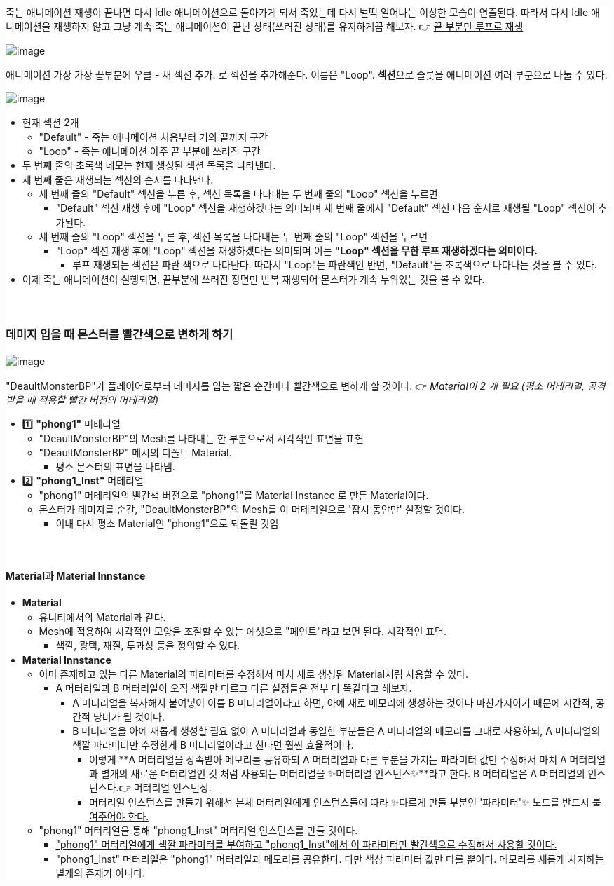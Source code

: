 죽는 애니메이션 재생이 끝나면 다시 Idle 애니메이션으로 돌아가게 되서 죽었는데 다시 벌떡 일어나는 이상한 모습이 연출된다. 따라서 다시 Idle 애니메이션을 재생하지 않고 그냥 계속 죽는 애니메이션이 끝난 상태(쓰러진 상태)를 유지하게끔 해보자. 👉 <u>끝 부분만 루프로 재생</u>

![image](https://user-images.githubusercontent.com/42318591/93009800-24e90b80-f5c0-11ea-826c-5932d511513e.png)

애니메이션 가장 가장 끝부분에 우클 - 새 섹션 추가. 로 섹션을 추가해준다. 이름은 "Loop". **섹션**으로 슬롯을 애니메이션 여러 부분으로 나눌 수 있다. 

![image](https://user-images.githubusercontent.com/42318591/93009898-28c95d80-f5c1-11ea-9a99-9cd1d8b52488.png)


- 현재 섹션 2개
  - "Default" - 죽는 애니메이션 처음부터 거의 끝까지 구간 
  - "Loop" - 죽는 애니메이션 아주 끝 부분에 쓰러진 구간
- 두 번째 줄의 초록색 네모는 현재 생성된 섹션 목록을 나타낸다.
- 세 번째 줄은 재생되는 섹션의 순서를 나타낸다.
  - 세 번째 줄의 "Default" 섹션을 누른 후, 섹션 목록을 나타내는 두 번째 줄의 "Loop" 섹션을 누르면
    - "Default" 섹션 재생 후에 "Loop" 섹션을 재생하겠다는 의미되며 세 번째 줄에서 "Default" 섹션 다음 순서로 재생될 "Loop" 섹션이 추가된다. 
  - 세 번째 줄의 "Loop" 섹션을 누른 후, 섹션 목록을 나타내는 두 번째 줄의 "Loop" 섹션을 누르면
    - "Loop" 섹션 재생 후에 "Loop" 섹션을 재생하겠다는 의미되며 이는 **"Loop" 섹션을 무한 루프 재생하겠다는 의미이다.**
      - 루프 재생되는 섹션은 파란 색으로 나타난다. 따라서 "Loop"는 파란색인 반면, "Default"는 초록색으로 나타나는 것을 볼 수 있다.
- 이제 죽는 애니메이션이 실행되면, 끝부분에 쓰러진 장면만 반복 재생되어 몬스터가 계속 누워있는 것을 볼 수 있다.

<br>

### 데미지 입을 때 몬스터를 빨간색으로 변하게 하기 

![image](https://camo.githubusercontent.com/0894ee1f2c7c814cb26522abd8cc010f7cf01e38/68747470733a2f2f706f737466696c65732e707374617469632e6e65742f4d6a41794d4441354d544e664d544d352f4d4441784e546b354f54637a4f5455774e7a67312e6e714b43654d3350445a2d38497947786948316b44563163582d5662724f544d45564e6e70436651455041672e4849666b35794d4757374942504f6935694b5032786f68786c55716b6b307a6e4f6c69565a6b4953783677672e4749462e736f6879756e655f616e2f756534342e6769663f747970653d77373733)

"DeaultMonsterBP"가 플레이어로부터 데미지를 입는 짧은 순간마다 빨간색으로 변하게 할 것이다. 👉 *Material이 2 개 필요 (평소 머테리얼, 공격 받을 때 적용할 빨간 버전의 머테리얼)*

- 1️⃣ **"phong1"** 머테리얼
  - "DeaultMonsterBP"의 Mesh를 나타내는 한 부분으로서 시각적인 표면을 표현
  - "DeaultMonsterBP" 메시의 디폴트 Material.
    - 평소 몬스터의 표면을 나타냄.
- 2️⃣ **"phong1_Inst"** 머테리얼
  - "phong1" 머테리얼의 <u>빨간색 버전</u>으로 "phong1"를 Material Instance 로 만든 Material이다.
  - 몬스터가 데미지를 순간, "DeaultMonsterBP"의 Mesh를 이 머테리얼으로 '잠시 동안만' 설정할 것이다. 
    - 이내 다시 평소 Material인 "phong1"으로 되돌릴 것임

<br>

#### Material과 Material Innstance

- **Material**
  - 유니티에서의 Material과 같다.
  - Mesh에 적용하여 시각적인 모양을 조절할 수 있는 에셋으로 "페인트"라고 보면 된다. 시각적인 표면.
    - 색깔, 광택, 재질, 투과성 등을 정의할 수 있다.
- **Material Innstance**
  - 이미 존재하고 있는 다른 Material의 파라미터를 수정해서 마치 새로 생성된 Material처럼 사용할 수 있다.
    - A 머터리얼과 B 머터리얼이 오직 색깔만 다르고 다른 설정들은 전부 다 똑같다고 해보자. 
      - A 머터리얼을 복사해서 붙여넣어 이를 B 머터리얼이라고 하면, 아예 새로 메모리에 생성하는 것이나 마찬가지이기 때문에 시간적, 공간적 낭비가 될 것이다. 
      - B 머터리얼을 아예 새롭게 생성할 필요 없이 A 머터리얼과 동일한 부분들은 A 머터리얼의 메모리를 그대로 사용하되, A 머터리얼의 색깔 파라미터만 수정한게 B 머터리얼이라고 친다면 훨씬 효율적이다. 
        - 이렇게 **A 머터리얼을 상속받아 메모리를 공유하되 A 머터리얼과 다른 부분을 가지는 파라미터 값만 수정해서 마치 A 머터리얼과 별개의 새로운 머터리얼인 것 처럼 사용되는 머터리얼을 ✨머터리얼 인스턴스✨**라고 한다. B 머터리얼은 A 머터리얼의 인스턴스다.👉 머터리얼 인스턴싱.
        - 머터리얼 인스턴스를 만들기 위해선 본체 머터리얼에게 <u>인스턴스들에 따라 ✨다르게 만들 부분인 '파라미터'✨ 노드를 반드시 붙여주어야 한다.</u> 
  - "phong1" 머터리얼을 통해 "phong1_Inst" 머터리얼 인스턴스를 만들 것이다.
    - <u>"phong1" 머터리얼에게 색깔 파라미터를 부여하고 "phong1_Inst"에서 이 파라미터만 빨간색으로 수정해서 사용할 것이다.</u>
    - "phong1_Inst" 머터리얼은 "phong1" 머터리얼과 메모리를 공유한다. 다만 색상 파라미터 값만 다를 뿐이다. 메모리를 새롭게 차지하는 별개의 존재가 아니다.
